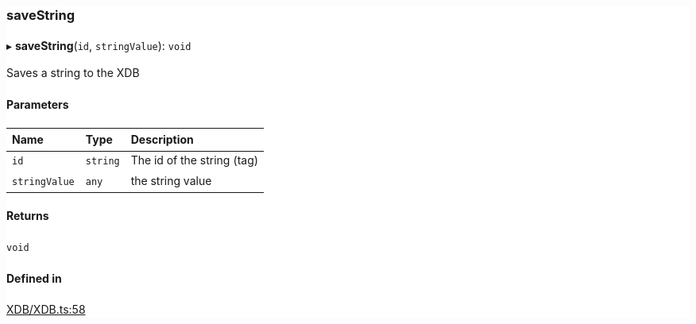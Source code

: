 ### saveString

▸ **saveString**(`id`, `stringValue`): `void`

Saves a string to the XDB

#### Parameters

| Name | Type | Description |
| :------ | :------ | :------ |
| `id` | `string` | The id of the string (tag) |
| `stringValue` | `any` | the string value |

#### Returns

`void`

#### Defined in

[XDB/XDB.ts:58](https://github.com/fridman-tamir/XPell/blob/be3d5a4/src/XDB/XDB.ts#L58)
